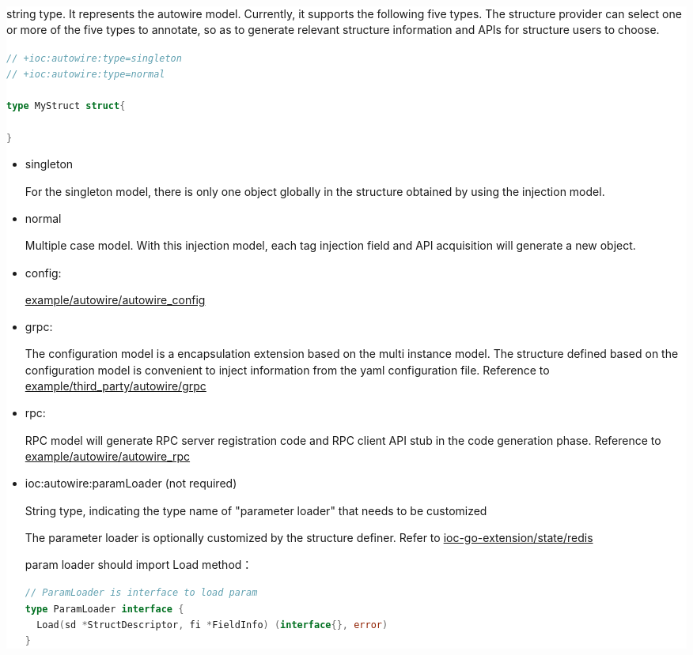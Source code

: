  string type. It represents the autowire  model. Currently, it supports the following five types. The structure provider can select one or more of the five types to annotate, so as to generate relevant structure information and APIs for structure users to choose.

  ```go
  // +ioc:autowire:type=singleton
  // +ioc:autowire:type=normal
  
  type MyStruct struct{
  
  }
  ```

  - singleton

    For the singleton model, there is only one object globally in the structure obtained by using the injection model.

  - normal

    Multiple case model. With this injection model, each tag injection field and API acquisition will generate a new object.

  - config:

     [example/autowire/autowire_config](https://github.com/cc-cheunggg/ioc-golang/tree/master/example/autowire/autowire_config)

  - grpc:

    The configuration model is a encapsulation extension based on the multi instance model. The structure defined based on the configuration model is convenient to inject information from the yaml configuration file. Reference to [example/third_party/autowire/grpc](https://github.com/cc-cheunggg/ioc-golang/tree/master/example/third_party/autowire/grpc)

  - rpc:

    RPC model will generate RPC server registration code and RPC client API stub in the code generation phase. Reference to  [example/autowire/autowire_rpc](https://github.com/cc-cheunggg/ioc-golang/tree/master/example/autowire/autowire_rpc)

  

- ioc:autowire:paramLoader (not required)

  String type, indicating the type name of "parameter loader" that needs to be customized

  

  The parameter loader is optionally customized by the structure definer. Refer to [ioc-go-extension/state/redis](http://github.com/cc-cheunggg/ioc-golang/extension/blob/state/redis)

  param loader should import Load method：
  
  ```go
  // ParamLoader is interface to load param
  type ParamLoader interface {
  	Load(sd *StructDescriptor, fi *FieldInfo) (interface{}, error)
  }
  ```
